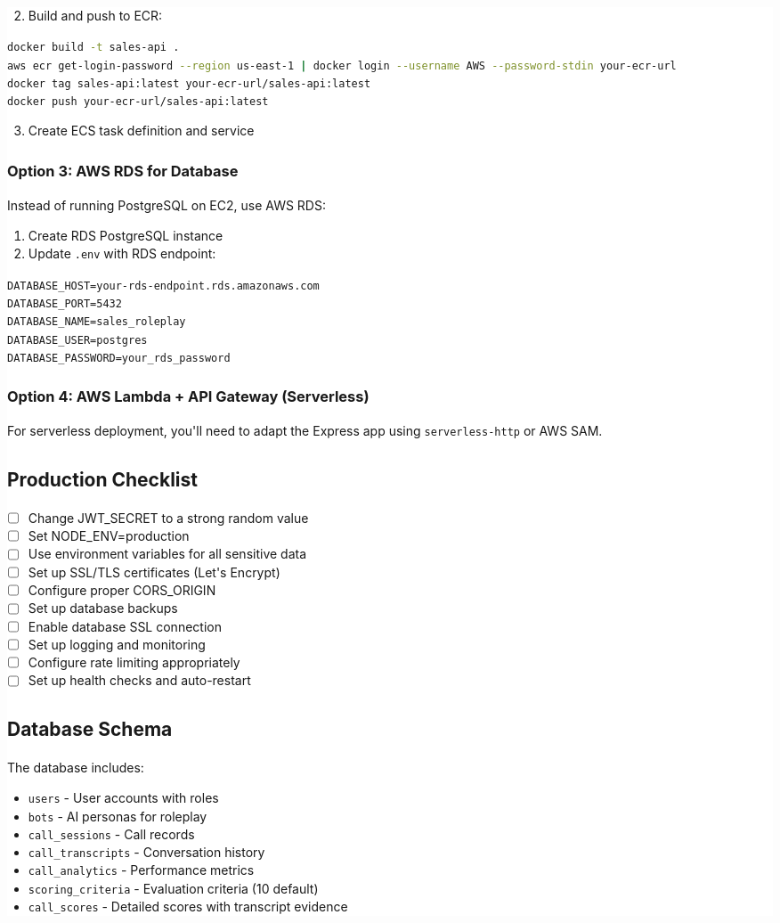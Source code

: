 2. Build and push to ECR:
```bash
docker build -t sales-api .
aws ecr get-login-password --region us-east-1 | docker login --username AWS --password-stdin your-ecr-url
docker tag sales-api:latest your-ecr-url/sales-api:latest
docker push your-ecr-url/sales-api:latest
```

3. Create ECS task definition and service

### Option 3: AWS RDS for Database

Instead of running PostgreSQL on EC2, use AWS RDS:

1. Create RDS PostgreSQL instance
2. Update `.env` with RDS endpoint:
```
DATABASE_HOST=your-rds-endpoint.rds.amazonaws.com
DATABASE_PORT=5432
DATABASE_NAME=sales_roleplay
DATABASE_USER=postgres
DATABASE_PASSWORD=your_rds_password
```

### Option 4: AWS Lambda + API Gateway (Serverless)

For serverless deployment, you'll need to adapt the Express app using `serverless-http` or AWS SAM.

## Production Checklist

- [ ] Change JWT_SECRET to a strong random value
- [ ] Set NODE_ENV=production
- [ ] Use environment variables for all sensitive data
- [ ] Set up SSL/TLS certificates (Let's Encrypt)
- [ ] Configure proper CORS_ORIGIN
- [ ] Set up database backups
- [ ] Enable database SSL connection
- [ ] Set up logging and monitoring
- [ ] Configure rate limiting appropriately
- [ ] Set up health checks and auto-restart

## Database Schema

The database includes:
- `users` - User accounts with roles
- `bots` - AI personas for roleplay
- `call_sessions` - Call records
- `call_transcripts` - Conversation history
- `call_analytics` - Performance metrics
- `scoring_criteria` - Evaluation criteria (10 default)
- `call_scores` - Detailed scores with transcript evidence
